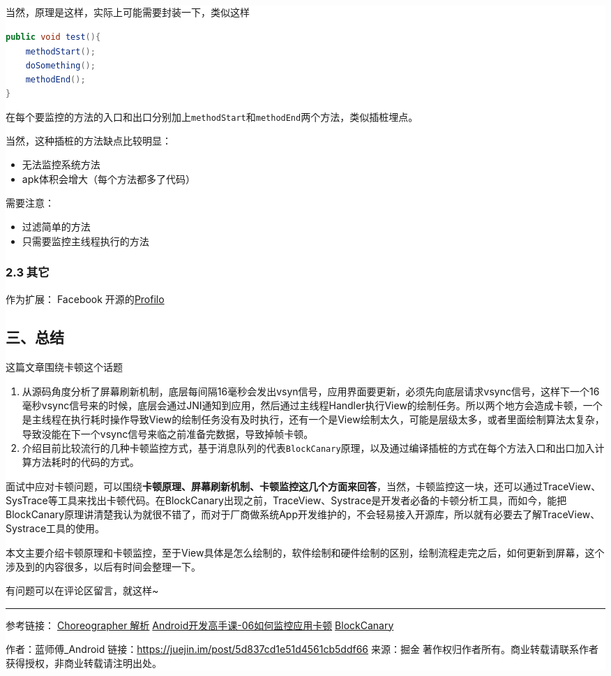 当然，原理是这样，实际上可能需要封装一下，类似这样

```java
public void test(){
    methodStart();
    doSomething();
    methodEnd();
}
```

在每个要监控的方法的入口和出口分别加上`methodStart`和`methodEnd`两个方法，类似插桩埋点。

当然，这种插桩的方法缺点比较明显：

- 无法监控系统方法
- apk体积会增大（每个方法都多了代码）

需要注意：

- 过滤简单的方法
- 只需要监控主线程执行的方法

### 2.3 其它

作为扩展：
 Facebook 开源的[Profilo](http://github.com/facebookincubator/profilo)

## 三、总结

这篇文章围绕卡顿这个话题

1. 从源码角度分析了屏幕刷新机制，底层每间隔16毫秒会发出vsyn信号，应用界面要更新，必须先向底层请求vsync信号，这样下一个16毫秒vsync信号来的时候，底层会通过JNI通知到应用，然后通过主线程Handler执行View的绘制任务。所以两个地方会造成卡顿，一个是主线程在执行耗时操作导致View的绘制任务没有及时执行，还有一个是View绘制太久，可能是层级太多，或者里面绘制算法太复杂，导致没能在下一个vsync信号来临之前准备完数据，导致掉帧卡顿。
2. 介绍目前比较流行的几种卡顿监控方式，基于消息队列的代表`BlockCanary`原理，以及通过编译插桩的方式在每个方法入口和出口加入计算方法耗时的代码的方式。

面试中应对卡顿问题，可以围绕**卡顿原理、屏幕刷新机制、卡顿监控这几个方面来回答**，当然，卡顿监控这一块，还可以通过TraceView、SysTrace等工具来找出卡顿代码。在BlockCanary出现之前，TraceView、Systrace是开发者必备的卡顿分析工具，而如今，能把BlockCanary原理讲清楚我认为就很不错了，而对于厂商做系统App开发维护的，不会轻易接入开源库，所以就有必要去了解TraceView、Systrace工具的使用。

本文主要介绍卡顿原理和卡顿监控，至于View具体是怎么绘制的，软件绘制和硬件绘制的区别，绘制流程走完之后，如何更新到屏幕，这个涉及到的内容很多，以后有时间会整理一下。

有问题可以在评论区留言，就这样~

------

参考链接：
 [Choreographer 解析](https://www.jianshu.com/p/dd32ec35db1d)
 [Android开发高手课-06如何监控应用卡顿](https://time.geekbang.org/column/article/72642?utm_source=website&utm_medium=infoq&utm_campaign=201803&utm_content=chenhaowebrecommend)
 [BlockCanary](https://github.com/markzhai/AndroidPerformanceMonitor)


作者：蓝师傅_Android
链接：https://juejin.im/post/5d837cd1e51d4561cb5ddf66
来源：掘金
著作权归作者所有。商业转载请联系作者获得授权，非商业转载请注明出处。